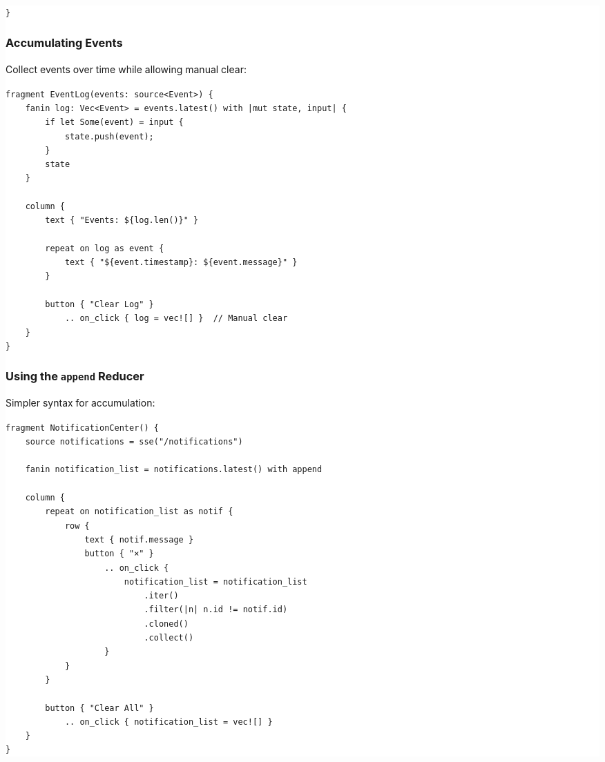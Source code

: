 ```frel
}
```

### Accumulating Events

Collect events over time while allowing manual clear:

```frel
fragment EventLog(events: source<Event>) {
    fanin log: Vec<Event> = events.latest() with |mut state, input| {
        if let Some(event) = input {
            state.push(event);
        }
        state
    }

    column {
        text { "Events: ${log.len()}" }

        repeat on log as event {
            text { "${event.timestamp}: ${event.message}" }
        }

        button { "Clear Log" }
            .. on_click { log = vec![] }  // Manual clear
    }
}
```

### Using the `append` Reducer

Simpler syntax for accumulation:

```frel
fragment NotificationCenter() {
    source notifications = sse("/notifications")

    fanin notification_list = notifications.latest() with append

    column {
        repeat on notification_list as notif {
            row {
                text { notif.message }
                button { "×" }
                    .. on_click {
                        notification_list = notification_list
                            .iter()
                            .filter(|n| n.id != notif.id)
                            .cloned()
                            .collect()
                    }
            }
        }

        button { "Clear All" }
            .. on_click { notification_list = vec![] }
    }
}
```
